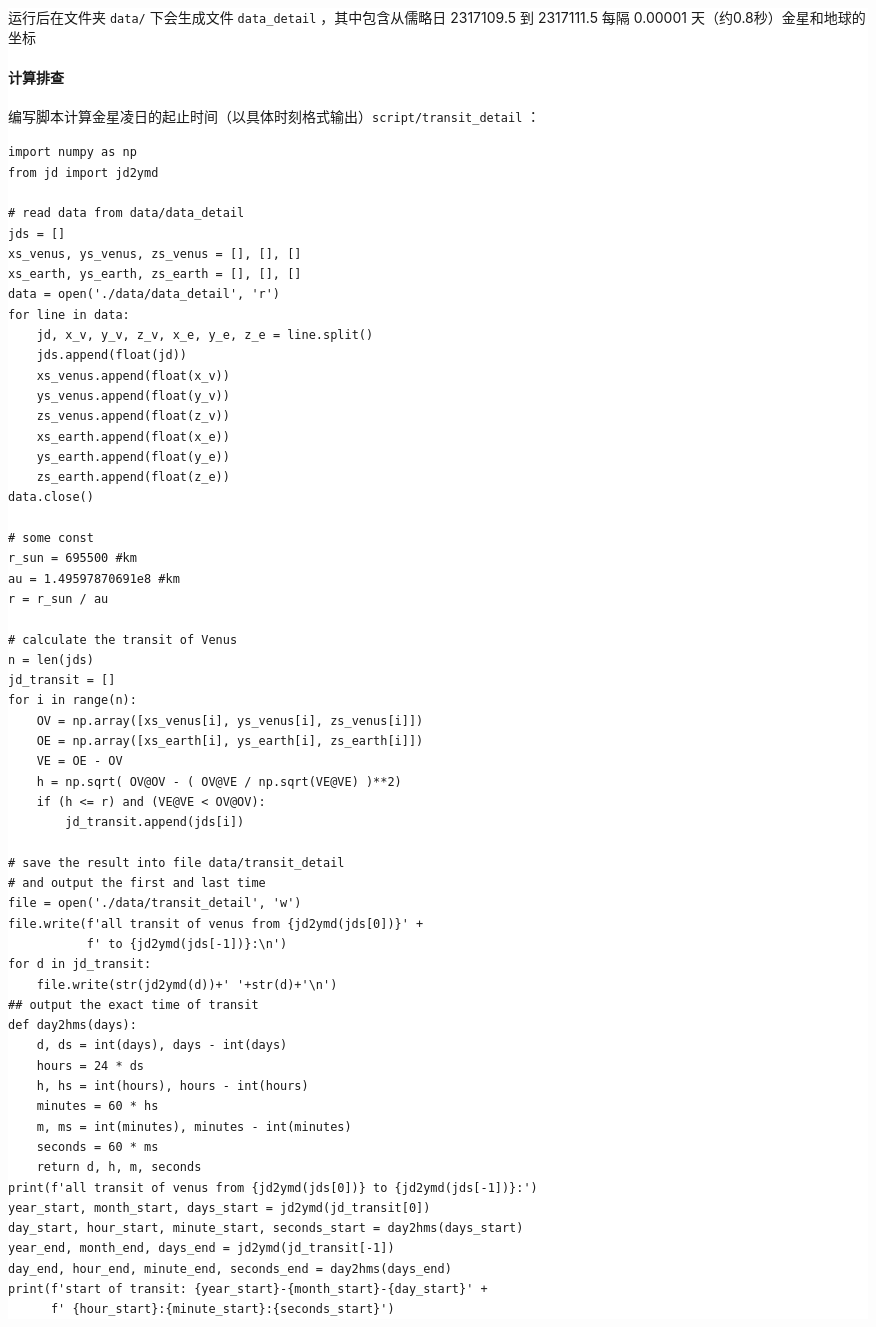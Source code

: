 运行后在文件夹 `data/` 下会生成文件 `data_detail` ，其中包含从儒略日 2317109.5 到 2317111.5 每隔 0.00001 天（约0.8秒）金星和地球的坐标

#### 计算排查

编写脚本计算金星凌日的起止时间（以具体时刻格式输出）`script/transit_detail` ：
```py{8,36-60}
import numpy as np
from jd import jd2ymd

# read data from data/data_detail
jds = []
xs_venus, ys_venus, zs_venus = [], [], []
xs_earth, ys_earth, zs_earth = [], [], []
data = open('./data/data_detail', 'r')
for line in data:
    jd, x_v, y_v, z_v, x_e, y_e, z_e = line.split()
    jds.append(float(jd))
    xs_venus.append(float(x_v))
    ys_venus.append(float(y_v))
    zs_venus.append(float(z_v))
    xs_earth.append(float(x_e))
    ys_earth.append(float(y_e))
    zs_earth.append(float(z_e))
data.close()

# some const
r_sun = 695500 #km
au = 1.49597870691e8 #km
r = r_sun / au

# calculate the transit of Venus
n = len(jds)
jd_transit = []
for i in range(n):
    OV = np.array([xs_venus[i], ys_venus[i], zs_venus[i]])
    OE = np.array([xs_earth[i], ys_earth[i], zs_earth[i]])
    VE = OE - OV
    h = np.sqrt( OV@OV - ( OV@VE / np.sqrt(VE@VE) )**2)
    if (h <= r) and (VE@VE < OV@OV):
        jd_transit.append(jds[i])

# save the result into file data/transit_detail
# and output the first and last time
file = open('./data/transit_detail', 'w')
file.write(f'all transit of venus from {jd2ymd(jds[0])}' +
           f' to {jd2ymd(jds[-1])}:\n')
for d in jd_transit:
    file.write(str(jd2ymd(d))+' '+str(d)+'\n')
## output the exact time of transit
def day2hms(days):
    d, ds = int(days), days - int(days)
    hours = 24 * ds
    h, hs = int(hours), hours - int(hours)
    minutes = 60 * hs
    m, ms = int(minutes), minutes - int(minutes)
    seconds = 60 * ms
    return d, h, m, seconds
print(f'all transit of venus from {jd2ymd(jds[0])} to {jd2ymd(jds[-1])}:')
year_start, month_start, days_start = jd2ymd(jd_transit[0])
day_start, hour_start, minute_start, seconds_start = day2hms(days_start)
year_end, month_end, days_end = jd2ymd(jd_transit[-1])
day_end, hour_end, minute_end, seconds_end = day2hms(days_end)
print(f'start of transit: {year_start}-{month_start}-{day_start}' +
      f' {hour_start}:{minute_start}:{seconds_start}')
```
